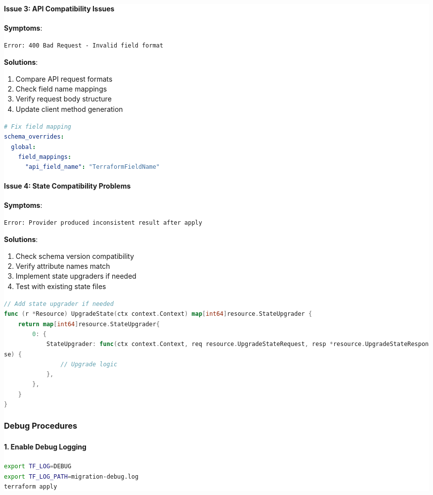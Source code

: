 #### Issue 3: API Compatibility Issues

**Symptoms**:
```
Error: 400 Bad Request - Invalid field format
```

**Solutions**:
1. Compare API request formats
2. Check field name mappings
3. Verify request body structure
4. Update client method generation

```yaml
# Fix field mapping
schema_overrides:
  global:
    field_mappings:
      "api_field_name": "TerraformFieldName"
```

#### Issue 4: State Compatibility Problems

**Symptoms**:
```
Error: Provider produced inconsistent result after apply
```

**Solutions**:
1. Check schema version compatibility
2. Verify attribute names match
3. Implement state upgraders if needed
4. Test with existing state files

```go
// Add state upgrader if needed
func (r *Resource) UpgradeState(ctx context.Context) map[int64]resource.StateUpgrader {
    return map[int64]resource.StateUpgrader{
        0: {
            StateUpgrader: func(ctx context.Context, req resource.UpgradeStateRequest, resp *resource.UpgradeStateResponse) {
                // Upgrade logic
            },
        },
    }
}
```

### Debug Procedures

#### 1. Enable Debug Logging

```bash
export TF_LOG=DEBUG
export TF_LOG_PATH=migration-debug.log
terraform apply
```
